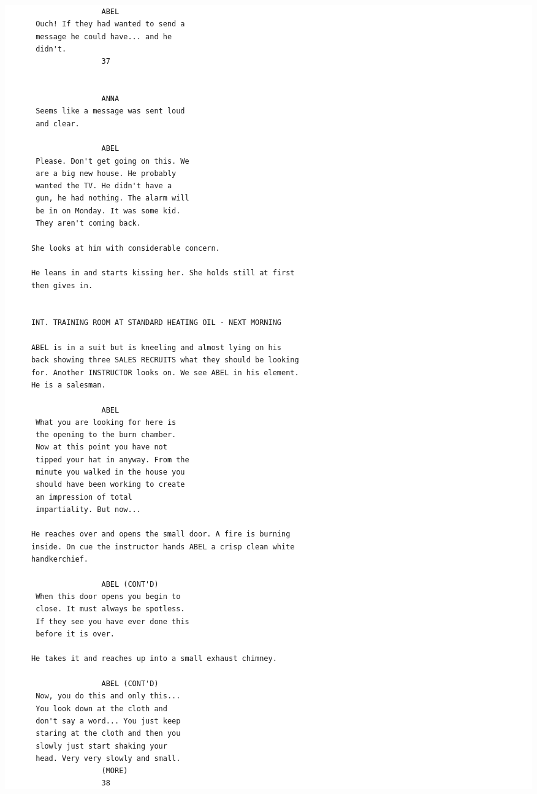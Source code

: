                           ABEL
           Ouch! If they had wanted to send a
           message he could have... and he
           didn't.
                          37
                         
                         
                          ANNA
           Seems like a message was sent loud
           and clear.
                         
                          ABEL
           Please. Don't get going on this. We
           are a big new house. He probably
           wanted the TV. He didn't have a
           gun, he had nothing. The alarm will
           be in on Monday. It was some kid.
           They aren't coming back.
                         
          She looks at him with considerable concern.
                         
          He leans in and starts kissing her. She holds still at first
          then gives in.
                         
                         
          INT. TRAINING ROOM AT STANDARD HEATING OIL - NEXT MORNING
                         
          ABEL is in a suit but is kneeling and almost lying on his
          back showing three SALES RECRUITS what they should be looking
          for. Another INSTRUCTOR looks on. We see ABEL in his element.
          He is a salesman.
                         
                          ABEL
           What you are looking for here is
           the opening to the burn chamber.
           Now at this point you have not
           tipped your hat in anyway. From the
           minute you walked in the house you
           should have been working to create
           an impression of total
           impartiality. But now...
                         
          He reaches over and opens the small door. A fire is burning
          inside. On cue the instructor hands ABEL a crisp clean white
          handkerchief.
                         
                          ABEL (CONT'D)
           When this door opens you begin to
           close. It must always be spotless.
           If they see you have ever done this
           before it is over.
                         
          He takes it and reaches up into a small exhaust chimney.
                         
                          ABEL (CONT'D)
           Now, you do this and only this...
           You look down at the cloth and
           don't say a word... You just keep
           staring at the cloth and then you
           slowly just start shaking your
           head. Very very slowly and small.
                          (MORE)
                          38
                         